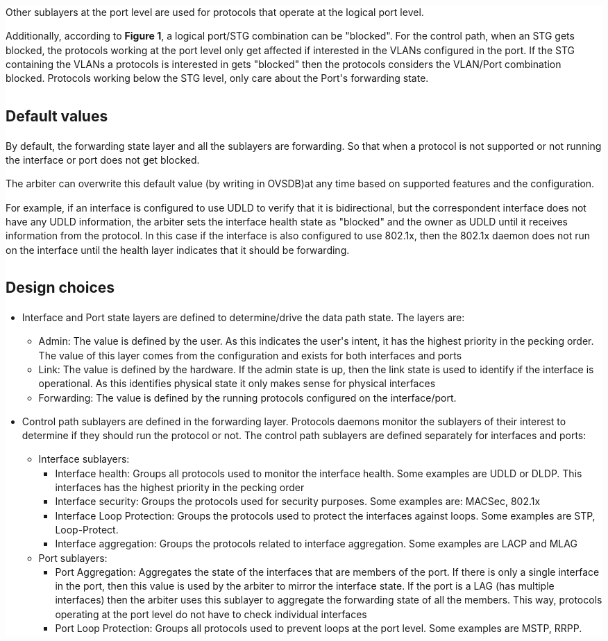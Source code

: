 Other sublayers at the port level are used for protocols that operate at the
logical port level.

Additionally, according to __Figure 1__, a logical port/STG combination can be
"blocked".  For the control path, when an STG gets blocked, the protocols
working at the port level only get affected if interested in the VLANs
configured in the port.  If the STG containing the VLANs a protocols is
interested in gets "blocked" then the protocols considers the VLAN/Port
combination blocked.  Protocols working below the STG level, only care about the
Port's forwarding state.

## Default values

By default, the forwarding state layer and all the sublayers are forwarding.  So
that when a protocol is not supported or not running the interface or port does
not get blocked.

The arbiter can overwrite this default value (by writing in OVSDB)at any time
based on supported features and the configuration.

For example, if an interface is configured to use UDLD to verify that it is
bidirectional, but the correspondent interface does not have any UDLD
information, the arbiter sets the interface health state as "blocked" and the
owner as UDLD until it receives information from the protocol.  In this case
if the interface is also configured to use 802.1x, then the 802.1x daemon does
not run on the interface until the health layer indicates that it should be
forwarding.

## Design choices

* Interface and Port state layers are defined to determine/drive the data path
state. The layers are:
  * Admin: The value is defined by the user.  As this indicates the user's
  intent, it has the highest priority in the pecking order.  The value of this
  layer comes from the configuration and exists for both interfaces and ports
  * Link: The value is defined by the hardware.  If the admin state is up, then
  the link state is used to identify if the interface is operational.  As this
  identifies physical state it only makes sense for physical interfaces
  * Forwarding: The value is defined by the running protocols configured on the
  interface/port.

* Control path sublayers are defined in the forwarding layer.  Protocols daemons
monitor the sublayers of their interest to determine if they should run the
protocol or not.  The control path sublayers are defined separately for
interfaces and ports:
  * Interface sublayers:
    * Interface health:  Groups all protocols used to monitor the interface
    health.  Some examples are UDLD or DLDP.  This interfaces has the highest
    priority in the pecking order
    * Interface security:  Groups the protocols used for security purposes. Some
    examples are: MACSec, 802.1x
    * Interface Loop Protection:  Groups the protocols used to protect the
    interfaces against loops.  Some examples are STP, Loop-Protect.
    * Interface aggregation:  Groups the protocols related to interface
    aggregation.  Some examples are LACP and MLAG
  * Port sublayers:
    * Port Aggregation: Aggregates the state of the interfaces that are members
    of the port.  If there is only a single interface in the port, then this
    value is used by the arbiter to mirror the interface state.  If the port is
    a LAG (has multiple interfaces) then the arbiter uses this sublayer to
    aggregate the forwarding state of all the members.  This way, protocols
    operating at the port level do not have to check individual interfaces
    * Port Loop Protection: Groups all protocols used to prevent loops at the
    port level.  Some examples are MSTP, RRPP.
